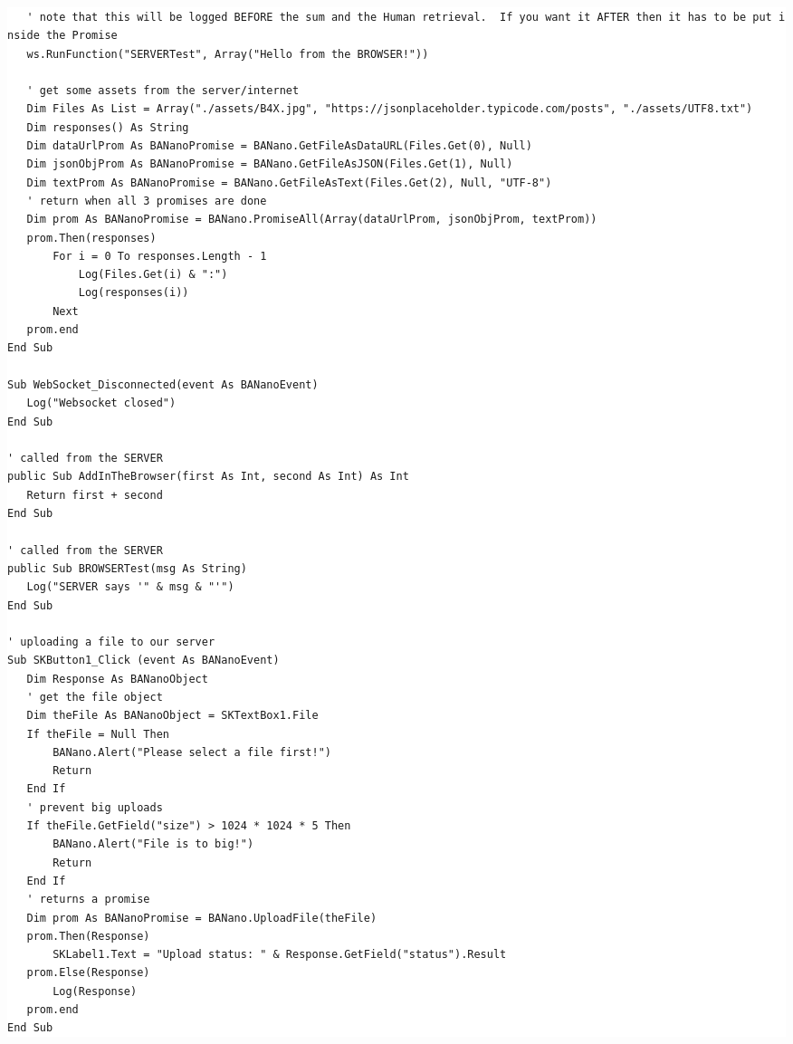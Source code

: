 ```B4X
   ' note that this will be logged BEFORE the sum and the Human retrieval.  If you want it AFTER then it has to be put inside the Promise  
   ws.RunFunction("SERVERTest", Array("Hello from the BROWSER!"))  
  
   ' get some assets from the server/internet  
   Dim Files As List = Array("./assets/B4X.jpg", "https://jsonplaceholder.typicode.com/posts", "./assets/UTF8.txt")  
   Dim responses() As String  
   Dim dataUrlProm As BANanoPromise = BANano.GetFileAsDataURL(Files.Get(0), Null)  
   Dim jsonObjProm As BANanoPromise = BANano.GetFileAsJSON(Files.Get(1), Null)  
   Dim textProm As BANanoPromise = BANano.GetFileAsText(Files.Get(2), Null, "UTF-8")  
   ' return when all 3 promises are done  
   Dim prom As BANanoPromise = BANano.PromiseAll(Array(dataUrlProm, jsonObjProm, textProm))  
   prom.Then(responses)  
       For i = 0 To responses.Length - 1  
           Log(Files.Get(i) & ":")  
           Log(responses(i))  
       Next  
   prom.end  
End Sub  
  
Sub WebSocket_Disconnected(event As BANanoEvent)  
   Log("Websocket closed")  
End Sub  
  
' called from the SERVER  
public Sub AddInTheBrowser(first As Int, second As Int) As Int  
   Return first + second  
End Sub  
  
' called from the SERVER  
public Sub BROWSERTest(msg As String)  
   Log("SERVER says '" & msg & "'")  
End Sub  
  
' uploading a file to our server  
Sub SKButton1_Click (event As BANanoEvent)  
   Dim Response As BANanoObject  
   ' get the file object  
   Dim theFile As BANanoObject = SKTextBox1.File  
   If theFile = Null Then  
       BANano.Alert("Please select a file first!")  
       Return  
   End If  
   ' prevent big uploads  
   If theFile.GetField("size") > 1024 * 1024 * 5 Then  
       BANano.Alert("File is to big!")  
       Return  
   End If  
   ' returns a promise  
   Dim prom As BANanoPromise = BANano.UploadFile(theFile)  
   prom.Then(Response)  
       SKLabel1.Text = "Upload status: " & Response.GetField("status").Result  
   prom.Else(Response)  
       Log(Response)  
   prom.end  
End Sub
```

